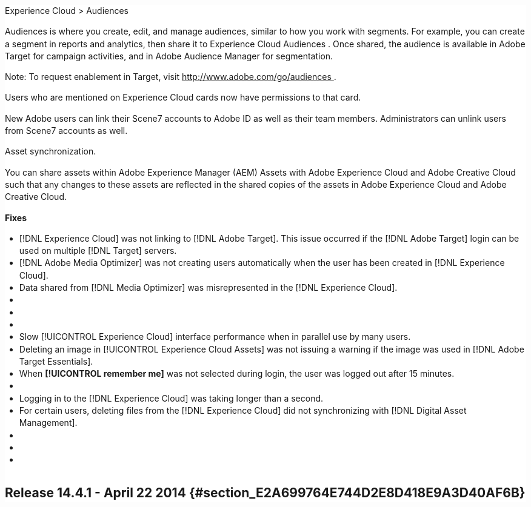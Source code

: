    <td colname="col2"> <p> <span class="uicontrol"> Experience Cloud </span> &gt; <span class="uicontrol"> Audiences </span></p> <p> <span class="wintitle"> Audiences </span> is where you create, edit, and manage audiences, similar to how you work with segments. For example, you can create a segment in reports and analytics, then share it to <span class="wintitle"> Experience Cloud </span> <span class="wintitle"> Audiences </span>. Once shared, the audience is available in <span class="keyword"> Adobe Target </span> for campaign activities, and in Adobe Audience Manager for segmentation. </p> <p> <p>Note:  To request enablement in Target, visit <a href="http://www.adobe.com/go/audiences" format="http" scope="external"> http://www.adobe.com/go/audiences </a>. </p> </p> </td> 
  </tr> 
  <tr> 
   <td colname="col1"> <p> </p> </td> 
   <td colname="col2"> <p>Users who are mentioned on <span class="keyword"> Experience Cloud </span> cards now have permissions to that card. </p> </td> 
  </tr> 
  <tr> 
   <td colname="col1"> <p> </p> </td> 
   <td colname="col2"> <p>New Adobe users can link their Scene7 accounts to Adobe ID as well as their team members. Administrators can unlink users from Scene7 accounts as well. </p> </td> 
  </tr> 
  <tr> 
   <td colname="col1"> <p>Asset synchronization. </p> </td> 
   <td colname="col2"> <p> You can share assets within Adobe Experience Manager (AEM) Assets with Adobe Experience Cloud and Adobe Creative Cloud such that any changes to these assets are reflected in the shared copies of the assets in Adobe Experience Cloud and Adobe Creative Cloud. </p> </td> 
  </tr> 
 </tbody> 
</table>

**Fixes** 

* [!DNL  Experience Cloud] was not linking to [!DNL  Adobe Target]. This issue occurred if the [!DNL  Adobe Target] login can be used on multiple [!DNL  Target] servers.
* [!DNL  Adobe Media Optimizer] was not creating users automatically when the user has been created in [!DNL  Experience Cloud].
* Data shared from [!DNL  Media Optimizer] was misrepresented in the [!DNL  Experience Cloud].
*
*
*
* Slow [!UICONTROL  Experience Cloud] interface performance when in parallel use by many users.
* Deleting an image in [!UICONTROL  Experience Cloud Assets] was not issuing a warning if the image was used in [!DNL  Adobe Target Essentials].
* When **[!UICONTROL  remember me]** was not selected during login, the user was logged out after 15 minutes.
*
* Logging in to the [!DNL  Experience Cloud] was taking longer than a second.
* For certain users, deleting files from the [!DNL  Experience Cloud] did not synchronizing with [!DNL  Digital Asset Management].
*
*
*

## Release 14.4.1 - April 22 2014 {#section_E2A699764E744D2E8D418E9A3D40AF6B}
